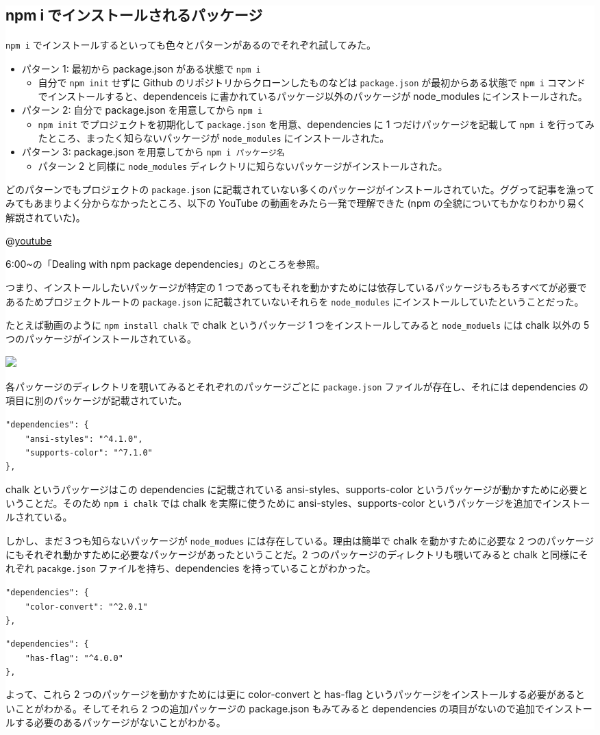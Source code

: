 ## npm i でインストールされるパッケージ

`npm i` でインストールするといっても色々とパターンがあるのでそれぞれ試してみた。

- パターン 1: 最初から package.json がある状態で `npm i`
	- 自分で `npm init` せずに Github のリポジトリからクローンしたものなどは `package.json` が最初からある状態で `npm i` コマンドでインストールすると、dependenceis に書かれているパッケージ以外のパッケージが node_modules にインストールされた。
- パターン 2: 自分で package.json を用意してから `npm i`
	- `npm init` でプロジェクトを初期化して `package.json` を用意、dependencies に 1 つだけパッケージを記載して `npm i` を行ってみたところ、まったく知らないパッケージが `node_modules` にインストールされた。
- パターン 3: package.json を用意してから `npm i パッケージ名`
	- パターン 2 と同様に `node_modules` ディレクトリに知らないパッケージがインストールされた。

どのパターンでもプロジェクトの `package.json` に記載されていない多くのパッケージがインストールされていた。ググって記事を漁ってみてもあまりよく分からなかったところ、以下の YouTube の動画をみたら一発で理解できた (npm の全貌についてもかなりわかり易く解説されていた)。

@[youtube](P3aKRdUyr0s)

6:00~の「Dealing with npm package dependencies」のところを参照。

つまり、インストールしたいパッケージが特定の 1 つであってもそれを動かすためには依存しているパッケージもろもろすべてが必要であるためプロジェクトルートの `package.json` に記載されていないそれらを `node_modules` にインストールしていたということだった。

たとえば動画のように `npm install chalk` で chalk というパッケージ 1 つをインストールしてみると `node_moduels` には chalk 以外の 5 つのパッケージがインストールされている。

![](/images/npm-dependencies/img_npmdependencies_0.jpg)

各パッケージのディレクトリを覗いてみるとそれぞれのパッケージごとに `package.json` ファイルが存在し、それには dependencies の項目に別のパッケージが記載されていた。

```json:chalkのpackage.jsonのdependencies
"dependencies": {
	"ansi-styles": "^4.1.0",
	"supports-color": "^7.1.0"
},
```

chalk というパッケージはこの dependencies に記載されている ansi-styles、supports-color というパッケージが動かすために必要ということだ。そのため `npm i chalk` では chalk を実際に使うために ansi-styles、supports-color というパッケージを追加でインストールされている。

しかし、まだ３つも知らないパッケージが `node_modues` には存在している。理由は簡単で chalk を動かすために必要な 2 つのパッケージにもそれぞれ動かすために必要なパッケージがあったということだ。2 つのパッケージのディレクトリも覗いてみると chalk と同様にそれぞれ `pacakge.json` ファイルを持ち、dependencies を持っていることがわかった。

```json:ansi-sytlesのpackage.jsonのdependencies
"dependencies": {
	"color-convert": "^2.0.1"
},
```

```json:supports-colorのpackage.jsonのdependencies
"dependencies": {
	"has-flag": "^4.0.0"
},
```

よって、これら 2 つのパッケージを動かすためには更に color-convert と has-flag というパッケージをインストールする必要があるといことがわかる。そしてそれら 2 つの追加パッケージの package.json もみてみると dependencies の項目がないので追加でインストールする必要のあるパッケージがないことがわかる。
